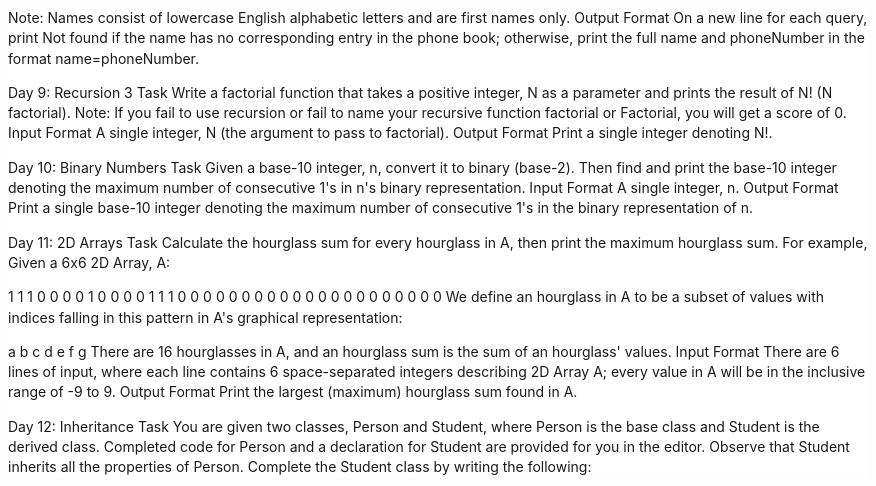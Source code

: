 Note: Names consist of lowercase English alphabetic letters and are first names only.
Output Format
On a new line for each query, print Not found if the name has no corresponding entry in the phone book; otherwise, print the full name and phoneNumber in the format name=phoneNumber.

Day 9: Recursion 3
Task
Write a factorial function that takes a positive integer, N as a parameter and prints the result of N! (N factorial).
Note: If you fail to use recursion or fail to name your recursive function factorial or Factorial, you will get a score of 0.
Input Format
A single integer, N (the argument to pass to factorial).
Output Format
Print a single integer denoting N!.

Day 10: Binary Numbers
Task
Given a base-10 integer, n, convert it to binary (base-2). Then find and print the base-10 integer denoting the maximum number of consecutive 1's in n's binary representation.
Input Format
A single integer, n.
Output Format
Print a single base-10 integer denoting the maximum number of consecutive 1's in the binary representation of n.

Day 11: 2D Arrays
Task
Calculate the hourglass sum for every hourglass in A, then print the maximum hourglass sum.
For example, Given a 6x6 2D Array, A:

1 1 1 0 0 0
0 1 0 0 0 0
1 1 1 0 0 0
0 0 0 0 0 0
0 0 0 0 0 0
0 0 0 0 0 0
We define an hourglass in A to be a subset of values with indices falling in this pattern in A's graphical representation:

a b c
  d
e f g
There are 16 hourglasses in A, and an hourglass sum is the sum of an hourglass' values.
Input Format
There are 6 lines of input, where each line contains 6 space-separated integers describing 2D Array A; every value in A will be in the inclusive range of -9 to 9.
Output Format
Print the largest (maximum) hourglass sum found in A.

Day 12: Inheritance
Task
You are given two classes, Person and Student, where Person is the base class and Student is the derived class. Completed code for Person and a declaration for Student are provided for you in the editor. Observe that Student inherits all the properties of Person.
Complete the Student class by writing the following:
